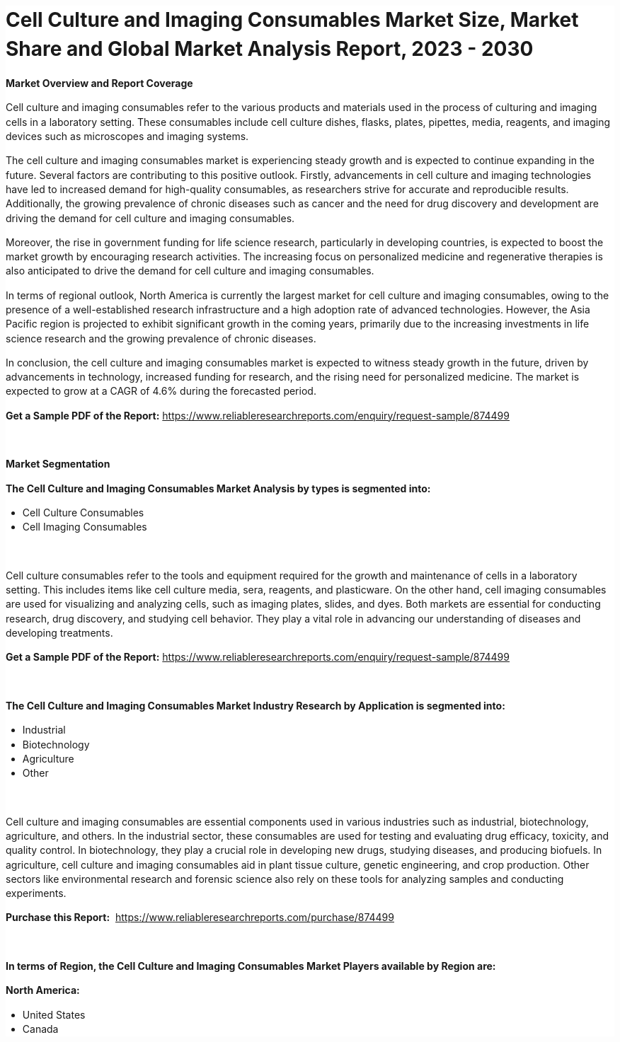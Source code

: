 <p><h1>Cell Culture and Imaging Consumables Market Size, Market Share and Global Market Analysis Report, 2023 - 2030</h1></p><p><strong>Market Overview and Report Coverage</strong></p>
<p><p>Cell culture and imaging consumables refer to the various products and materials used in the process of culturing and imaging cells in a laboratory setting. These consumables include cell culture dishes, flasks, plates, pipettes, media, reagents, and imaging devices such as microscopes and imaging systems.</p><p>The cell culture and imaging consumables market is experiencing steady growth and is expected to continue expanding in the future. Several factors are contributing to this positive outlook. Firstly, advancements in cell culture and imaging technologies have led to increased demand for high-quality consumables, as researchers strive for accurate and reproducible results. Additionally, the growing prevalence of chronic diseases such as cancer and the need for drug discovery and development are driving the demand for cell culture and imaging consumables.</p><p>Moreover, the rise in government funding for life science research, particularly in developing countries, is expected to boost the market growth by encouraging research activities. The increasing focus on personalized medicine and regenerative therapies is also anticipated to drive the demand for cell culture and imaging consumables.</p><p>In terms of regional outlook, North America is currently the largest market for cell culture and imaging consumables, owing to the presence of a well-established research infrastructure and a high adoption rate of advanced technologies. However, the Asia Pacific region is projected to exhibit significant growth in the coming years, primarily due to the increasing investments in life science research and the growing prevalence of chronic diseases.</p><p>In conclusion, the cell culture and imaging consumables market is expected to witness steady growth in the future, driven by advancements in technology, increased funding for research, and the rising need for personalized medicine. The market is expected to grow at a CAGR of 4.6% during the forecasted period.</p></p>
<p><strong>Get a Sample PDF of the Report:</strong> <a href="https://www.reliableresearchreports.com/enquiry/request-sample/874499">https://www.reliableresearchreports.com/enquiry/request-sample/874499</a></p>
<p>&nbsp;</p>
<p><strong>Market Segmentation</strong></p>
<p><strong>The Cell Culture and Imaging Consumables Market Analysis by types is segmented into:</strong></p>
<p><ul><li>Cell Culture Consumables</li><li>Cell Imaging Consumables</li></ul></p>
<p>&nbsp;</p>
<p><p>Cell culture consumables refer to the tools and equipment required for the growth and maintenance of cells in a laboratory setting. This includes items like cell culture media, sera, reagents, and plasticware. On the other hand, cell imaging consumables are used for visualizing and analyzing cells, such as imaging plates, slides, and dyes. Both markets are essential for conducting research, drug discovery, and studying cell behavior. They play a vital role in advancing our understanding of diseases and developing treatments.</p></p>
<p><strong>Get a Sample PDF of the Report:</strong>&nbsp;<a href="https://www.reliableresearchreports.com/enquiry/request-sample/874499">https://www.reliableresearchreports.com/enquiry/request-sample/874499</a></p>
<p>&nbsp;</p>
<p><strong>The Cell Culture and Imaging Consumables Market Industry Research by Application is segmented into:</strong></p>
<p><ul><li>Industrial</li><li>Biotechnology</li><li>Agriculture</li><li>Other</li></ul></p>
<p>&nbsp;</p>
<p><p>Cell culture and imaging consumables are essential components used in various industries such as industrial, biotechnology, agriculture, and others. In the industrial sector, these consumables are used for testing and evaluating drug efficacy, toxicity, and quality control. In biotechnology, they play a crucial role in developing new drugs, studying diseases, and producing biofuels. In agriculture, cell culture and imaging consumables aid in plant tissue culture, genetic engineering, and crop production. Other sectors like environmental research and forensic science also rely on these tools for analyzing samples and conducting experiments.</p></p>
<p><strong>Purchase this Report:</strong>&nbsp; <a href="https://www.reliableresearchreports.com/purchase/874499">https://www.reliableresearchreports.com/purchase/874499</a></p>
<p>&nbsp;</p>
<p><strong>In terms of Region, the Cell Culture and Imaging Consumables Market Players available by Region are:</strong></p>
<p>
    <p> <strong> North America: </strong>
        <ul>
            <li>United States</li>
            <li>Canada</li>
        </ul>